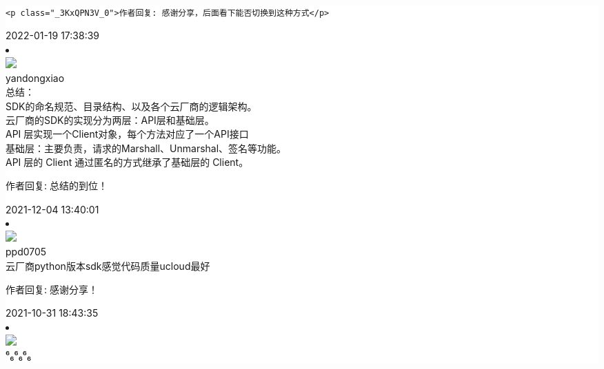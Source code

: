     <p class="_3KxQPN3V_0">作者回复: 感谢分享，后面看下能否切换到这种方式</p>
  </div>
  <div class="_3klNVc4Z_0">
    <div class="_3Hkula0k_0">2022-01-19 17:38:39</div>
  </div>
</div>
</div>
</li>
<li>
<div class="_2sjJGcOH_0"><img src="https://static001.geekbang.org/account/avatar/00/0f/87/64/3882d90d.jpg"
  class="_3FLYR4bF_0">
<div class="_36ChpWj4_0">
  <div class="_2zFoi7sd_0"><span>yandongxiao</span>
  </div>
  <div class="_2_QraFYR_0">总结：<br>SDK的命名规范、目录结构、以及各个云厂商的逻辑架构。<br>云厂商的SDK的实现分为两层：API层和基础层。<br>API 层实现一个Client对象，每个方法对应了一个API接口<br>基础层：主要负责，请求的Marshall、Unmarshal、签名等功能。<br>API 层的 Client 通过匿名的方式继承了基础层的 Client。</div>
  <div class="_10o3OAxT_0">
    <p class="_3KxQPN3V_0">作者回复: 总结的到位！</p>
  </div>
  <div class="_3klNVc4Z_0">
    <div class="_3Hkula0k_0">2021-12-04 13:40:01</div>
  </div>
</div>
</div>
</li>
<li>
<div class="_2sjJGcOH_0"><img src="https://thirdwx.qlogo.cn/mmopen/vi_32/Q0j4TwGTfTKotsBr2icbYNYlRSlicGUD1H7lulSTQUAiclsEz9gnG5kCW9qeDwdYtlRMXic3V6sj9UrfKLPJnQojag/132"
  class="_3FLYR4bF_0">
<div class="_36ChpWj4_0">
  <div class="_2zFoi7sd_0"><span>ppd0705</span>
  </div>
  <div class="_2_QraFYR_0">云厂商python版本sdk感觉代码质量ucloud最好</div>
  <div class="_10o3OAxT_0">
    <p class="_3KxQPN3V_0">作者回复: 感谢分享！</p>
  </div>
  <div class="_3klNVc4Z_0">
    <div class="_3Hkula0k_0">2021-10-31 18:43:35</div>
  </div>
</div>
</div>
</li>
<li>
<div class="_2sjJGcOH_0"><img src="https://static001.geekbang.org/account/avatar/00/1d/9b/e5/bd0be5c3.jpg"
  class="_3FLYR4bF_0">
<div class="_36ChpWj4_0">
  <div class="_2zFoi7sd_0"><span>⁶₆⁶₆⁶₆</span>
  </div>